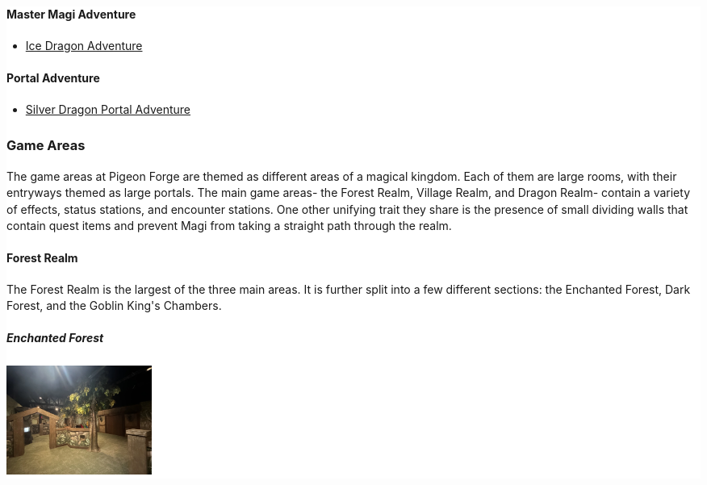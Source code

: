 #### Master Magi Adventure

  - [Ice Dragon Adventure](docs\Missing_Page.md)

#### Portal Adventure

  - [Silver Dragon Portal Adventure](docs\Missing_Page.md)

### Game Areas

The game areas at Pigeon Forge are themed as different areas of a magical kingdom. Each of them are large rooms, with their entryways themed as large portals. The main game areas- the Forest Realm, Village Realm, and Dragon Realm- contain a variety of effects, status stations, and encounter stations. One other unifying trait they share is the presence of small dividing walls that contain quest items and prevent Magi from taking a straight path through the realm.

#### Forest Realm

The Forest Realm is the largest of the three main areas. It is further split into a few different sections: the Enchanted Forest, Dark Forest, and the Goblin King's Chambers.

##### Enchanted Forest

<img src="\img\docs\one-time\Realm_Locations\Pigeon_Forge_TN\Pigeon_Enchanted_Forest.webp" alt="The center of the Enchanted Forest" width="180" hight="135" title="The center of the Enchanted Forest"></img>
